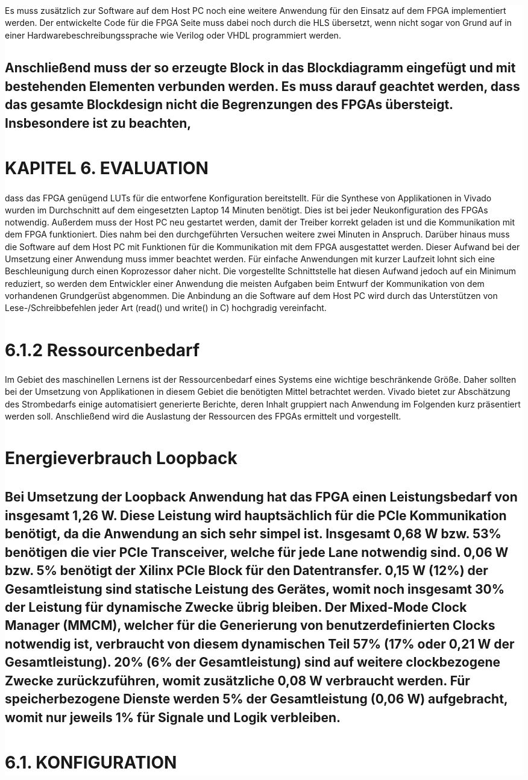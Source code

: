 Es muss zusätzlich zur Software auf dem Host PC noch eine weitere Anwendung für den Einsatz auf dem FPGA implementiert werden. Der entwickelte Code für die FPGA Seite muss dabei noch durch die HLS übersetzt, wenn nicht sogar von Grund auf in einer Hardwarebeschreibungssprache wie Verilog oder VHDL programmiert werden.

Anschließend muss der so erzeugte Block in das Blockdiagramm eingefügt und mit bestehenden Elementen verbunden werden. Es muss darauf geachtet werden, dass das gesamte Blockdesign nicht die Begrenzungen des FPGAs übersteigt. Insbesondere ist zu beachten,
---
# KAPITEL 6. EVALUATION

dass das FPGA genügend LUTs für die entworfene Konfiguration bereitstellt. Für die Synthese von Applikationen in Vivado wurden im Durchschnitt auf dem eingesetzten Laptop 14 Minuten benötigt. Dies ist bei jeder Neukonfiguration des FPGAs notwendig. Außerdem muss der Host PC neu gestartet werden, damit der Treiber korrekt geladen ist und die Kommunikation mit dem FPGA funktioniert. Dies nahm bei den durchgeführten Versuchen weitere zwei Minuten in Anspruch. Darüber hinaus muss die Software auf dem Host PC mit Funktionen für die Kommunikation mit dem FPGA ausgestattet werden. Dieser Aufwand bei der Umsetzung einer Anwendung muss immer beachtet werden. Für einfache Anwendungen mit kurzer Laufzeit lohnt sich eine Beschleunigung durch einen Koprozessor daher nicht. Die vorgestellte Schnittstelle hat diesen Aufwand jedoch auf ein Minimum reduziert, so werden dem Entwickler einer Anwendung die meisten Aufgaben beim Entwurf der Kommunikation von dem vorhandenen Grundgerüst abgenommen. Die Anbindung an die Software auf dem Host PC wird durch das Unterstützen von Lese-/Schreibbefehlen jeder Art (read() und write() in C) hochgradig vereinfacht.

# 6.1.2 Ressourcenbedarf

Im Gebiet des maschinellen Lernens ist der Ressourcenbedarf eines Systems eine wichtige beschränkende Größe. Daher sollten bei der Umsetzung von Applikationen in diesem Gebiet die benötigten Mittel betrachtet werden. Vivado bietet zur Abschätzung des Strombedarfs einige automatisiert generierte Berichte, deren Inhalt gruppiert nach Anwendung im Folgenden kurz präsentiert werden soll. Anschließend wird die Auslastung der Ressourcen des FPGAs ermittelt und vorgestellt.

# Energieverbrauch Loopback

Bei Umsetzung der Loopback Anwendung hat das FPGA einen Leistungsbedarf von insgesamt 1,26 W. Diese Leistung wird hauptsächlich für die PCIe Kommunikation benötigt, da die Anwendung an sich sehr simpel ist. Insgesamt 0,68 W bzw. 53% benötigen die vier PCIe Transceiver, welche für jede Lane notwendig sind. 0,06 W bzw. 5% benötigt der Xilinx PCIe Block für den Datentransfer. 0,15 W (12%) der Gesamtleistung sind statische Leistung des Gerätes, womit noch insgesamt 30% der Leistung für dynamische Zwecke übrig bleiben. Der Mixed-Mode Clock Manager (MMCM), welcher für die Generierung von benutzerdefinierten Clocks notwendig ist, verbraucht von diesem dynamischen Teil 57% (17% oder 0,21 W der Gesamtleistung). 20% (6% der Gesamtleistung) sind auf weitere clockbezogene Zwecke zurückzuführen, womit zusätzliche 0,08 W verbraucht werden. Für speicherbezogene Dienste werden 5% der Gesamtleistung (0,06 W) aufgebracht, womit nur jeweils 1% für Signale und Logik verbleiben.
---
# 6.1. KONFIGURATION
